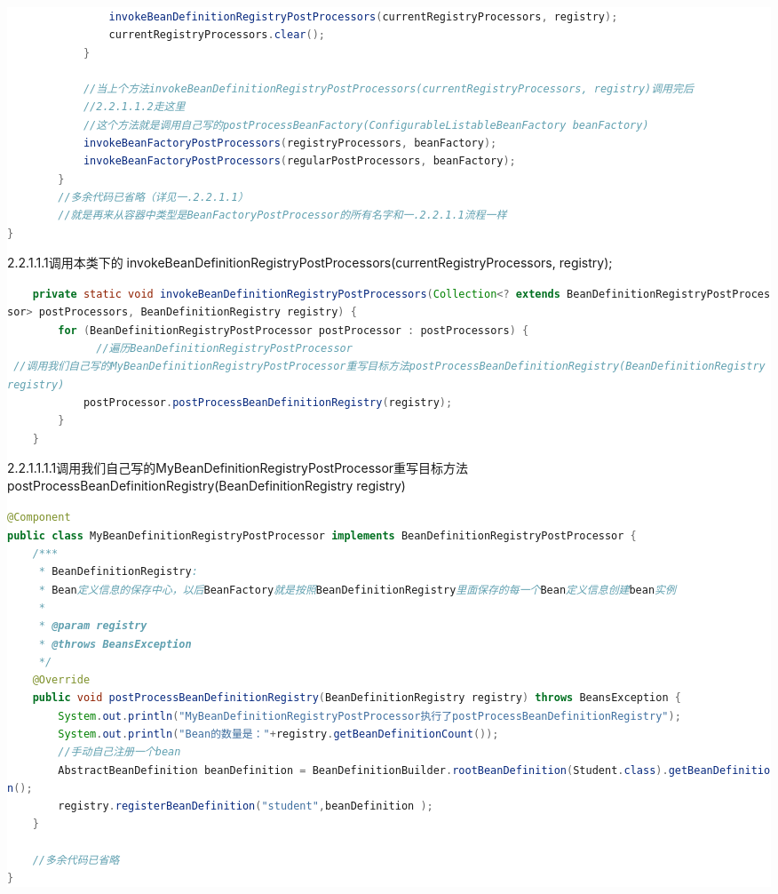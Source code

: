 ```java
				invokeBeanDefinitionRegistryPostProcessors(currentRegistryProcessors, registry);
				currentRegistryProcessors.clear();
			}

			//当上个方法invokeBeanDefinitionRegistryPostProcessors(currentRegistryProcessors, registry)调用完后
    		//2.2.1.1.2走这里
    		//这个方法就是调用自己写的postProcessBeanFactory(ConfigurableListableBeanFactory beanFactory)
			invokeBeanFactoryPostProcessors(registryProcessors, beanFactory);
			invokeBeanFactoryPostProcessors(regularPostProcessors, beanFactory);
		}
		//多余代码已省略（详见一.2.2.1.1）
		//就是再来从容器中类型是BeanFactoryPostProcessor的所有名字和一.2.2.1.1流程一样
}
```

2.2.1.1.1调用本类下的 invokeBeanDefinitionRegistryPostProcessors(currentRegistryProcessors, registry);

```java
	private static void invokeBeanDefinitionRegistryPostProcessors(Collection<? extends BeanDefinitionRegistryPostProcessor> postProcessors, BeanDefinitionRegistry registry) {
		for (BeanDefinitionRegistryPostProcessor postProcessor : postProcessors) {
              //遍历BeanDefinitionRegistryPostProcessor
 //调用我们自己写的MyBeanDefinitionRegistryPostProcessor重写目标方法postProcessBeanDefinitionRegistry(BeanDefinitionRegistry registry)
			postProcessor.postProcessBeanDefinitionRegistry(registry);
		}
	}
```

2.2.1.1.1.1调用我们自己写的MyBeanDefinitionRegistryPostProcessor重写目标方法postProcessBeanDefinitionRegistry(BeanDefinitionRegistry registry)

```java
@Component
public class MyBeanDefinitionRegistryPostProcessor implements BeanDefinitionRegistryPostProcessor {
    /***
     * BeanDefinitionRegistry:
     * Bean定义信息的保存中心，以后BeanFactory就是按照BeanDefinitionRegistry里面保存的每一个Bean定义信息创建bean实例
     *
     * @param registry
     * @throws BeansException
     */
    @Override
    public void postProcessBeanDefinitionRegistry(BeanDefinitionRegistry registry) throws BeansException {
        System.out.println("MyBeanDefinitionRegistryPostProcessor执行了postProcessBeanDefinitionRegistry");
        System.out.println("Bean的数量是："+registry.getBeanDefinitionCount());
        //手动自己注册一个bean
        AbstractBeanDefinition beanDefinition = BeanDefinitionBuilder.rootBeanDefinition(Student.class).getBeanDefinition();
        registry.registerBeanDefinition("student",beanDefinition );
    }

    //多余代码已省略
}

```
